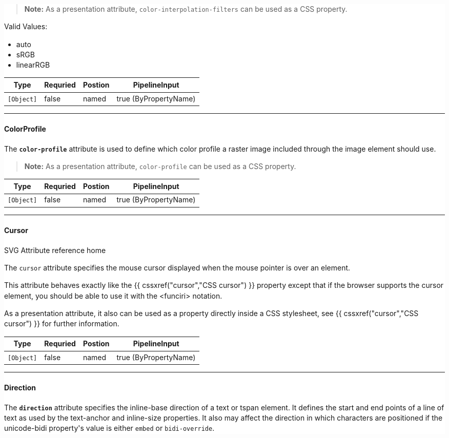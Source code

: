 > **Note:** As a presentation attribute, `color-interpolation-filters` can be used as a CSS property.



Valid Values:

* auto
* sRGB
* linearRGB



|Type          |Requried|Postion|PipelineInput        |
|--------------|--------|-------|---------------------|
|```[Object]```|false   |named  |true (ByPropertyName)|
---
#### **ColorProfile**

The **`color-profile`** attribute is used to define which color profile a raster image included through the image element should use.

> **Note:** As a presentation attribute, `color-profile` can be used as a CSS property.



|Type          |Requried|Postion|PipelineInput        |
|--------------|--------|-------|---------------------|
|```[Object]```|false   |named  |true (ByPropertyName)|
---
#### **Cursor**

SVG Attribute reference home

The `cursor` attribute specifies the mouse cursor displayed when the mouse pointer is over an element.

This attribute behaves exactly like the {{ cssxref("cursor","CSS cursor") }} property except that if the browser supports the cursor element, you should be able to use it with the \<funciri> notation.

As a presentation attribute, it also can be used as a property directly inside a CSS stylesheet, see {{ cssxref("cursor","CSS cursor") }} for further information.



|Type          |Requried|Postion|PipelineInput        |
|--------------|--------|-------|---------------------|
|```[Object]```|false   |named  |true (ByPropertyName)|
---
#### **Direction**

The **`direction`** attribute specifies the inline-base direction of a text or tspan element. It defines the start and end points of a line of text as used by the text-anchor and inline-size properties. It also may affect the direction in which characters are positioned if the unicode-bidi property's value is either `embed` or `bidi-override`.
